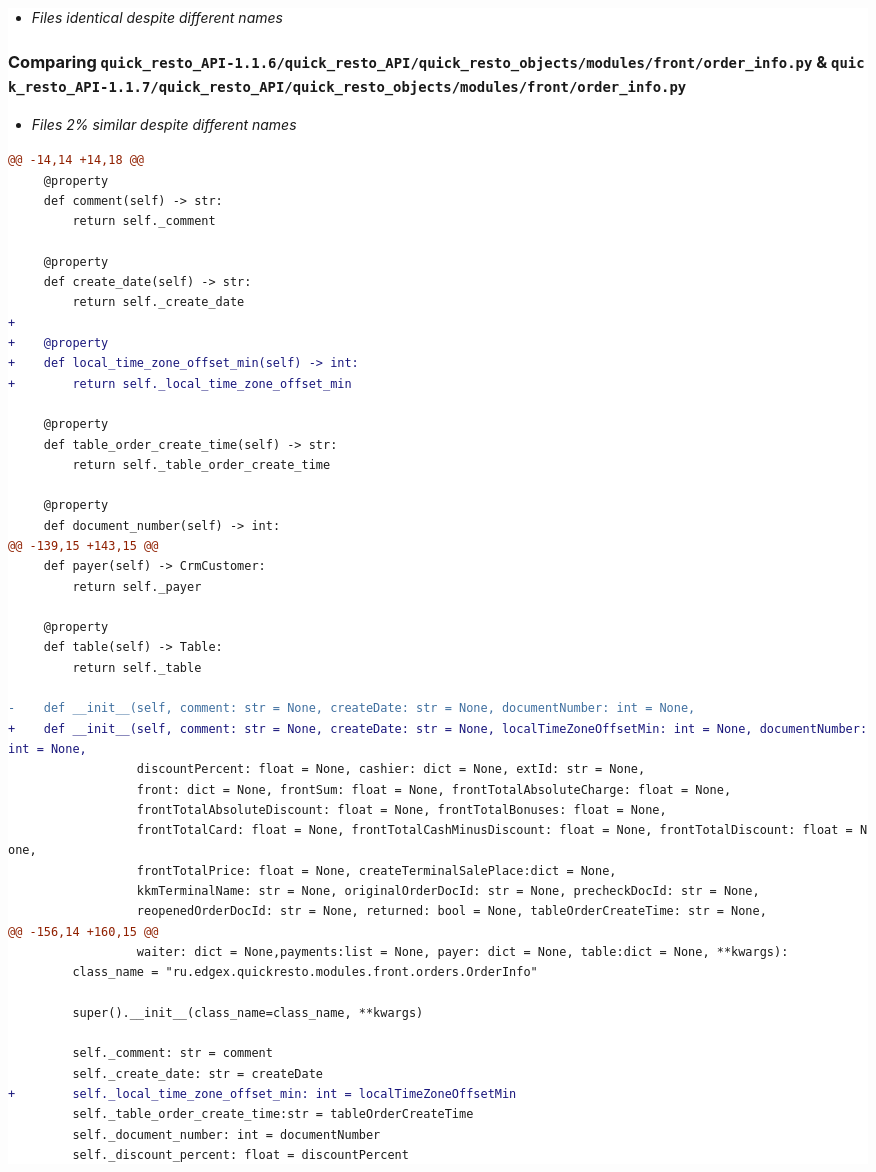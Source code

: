  * *Files identical despite different names*

### Comparing `quick_resto_API-1.1.6/quick_resto_API/quick_resto_objects/modules/front/order_info.py` & `quick_resto_API-1.1.7/quick_resto_API/quick_resto_objects/modules/front/order_info.py`

 * *Files 2% similar despite different names*

```diff
@@ -14,14 +14,18 @@
     @property
     def comment(self) -> str:
         return self._comment
 
     @property
     def create_date(self) -> str:
         return self._create_date
+    
+    @property
+    def local_time_zone_offset_min(self) -> int:
+        return self._local_time_zone_offset_min
 
     @property
     def table_order_create_time(self) -> str:
         return self._table_order_create_time
 
     @property
     def document_number(self) -> int:
@@ -139,15 +143,15 @@
     def payer(self) -> CrmCustomer:
         return self._payer
 
     @property
     def table(self) -> Table:
         return self._table
 
-    def __init__(self, comment: str = None, createDate: str = None, documentNumber: int = None,
+    def __init__(self, comment: str = None, createDate: str = None, localTimeZoneOffsetMin: int = None, documentNumber: int = None,
                  discountPercent: float = None, cashier: dict = None, extId: str = None,
                  front: dict = None, frontSum: float = None, frontTotalAbsoluteCharge: float = None,
                  frontTotalAbsoluteDiscount: float = None, frontTotalBonuses: float = None,
                  frontTotalCard: float = None, frontTotalCashMinusDiscount: float = None, frontTotalDiscount: float = None,
                  frontTotalPrice: float = None, createTerminalSalePlace:dict = None,
                  kkmTerminalName: str = None, originalOrderDocId: str = None, precheckDocId: str = None,
                  reopenedOrderDocId: str = None, returned: bool = None, tableOrderCreateTime: str = None,
@@ -156,14 +160,15 @@
                  waiter: dict = None,payments:list = None, payer: dict = None, table:dict = None, **kwargs):
         class_name = "ru.edgex.quickresto.modules.front.orders.OrderInfo"
 
         super().__init__(class_name=class_name, **kwargs)
 
         self._comment: str = comment
         self._create_date: str = createDate
+        self._local_time_zone_offset_min: int = localTimeZoneOffsetMin
         self._table_order_create_time:str = tableOrderCreateTime
         self._document_number: int = documentNumber
         self._discount_percent: float = discountPercent
```